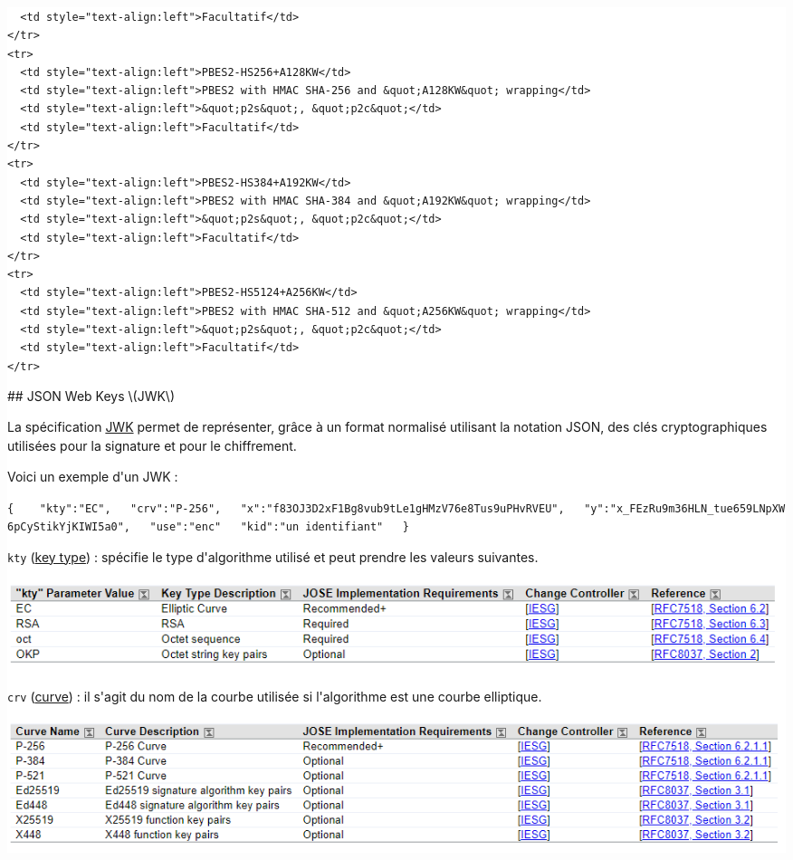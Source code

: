       <td style="text-align:left">Facultatif</td>
    </tr>
    <tr>
      <td style="text-align:left">PBES2-HS256+A128KW</td>
      <td style="text-align:left">PBES2 with HMAC SHA-256 and &quot;A128KW&quot; wrapping</td>
      <td style="text-align:left">&quot;p2s&quot;, &quot;p2c&quot;</td>
      <td style="text-align:left">Facultatif</td>
    </tr>
    <tr>
      <td style="text-align:left">PBES2-HS384+A192KW</td>
      <td style="text-align:left">PBES2 with HMAC SHA-384 and &quot;A192KW&quot; wrapping</td>
      <td style="text-align:left">&quot;p2s&quot;, &quot;p2c&quot;</td>
      <td style="text-align:left">Facultatif</td>
    </tr>
    <tr>
      <td style="text-align:left">PBES2-HS5124+A256KW</td>
      <td style="text-align:left">PBES2 with HMAC SHA-512 and &quot;A256KW&quot; wrapping</td>
      <td style="text-align:left">&quot;p2s&quot;, &quot;p2c&quot;</td>
      <td style="text-align:left">Facultatif</td>
    </tr>
  </tbody>
</table>## JSON Web Keys \(JWK\)

La spécification [JWK](https://tools.ietf.org/html/rfc7517) permet de représenter, grâce à un format normalisé utilisant la notation JSON, des clés cryptographiques utilisées pour la signature et pour le chiffrement.

Voici un exemple d'un JWK :

`{   
  "kty":"EC",  
  "crv":"P-256",  
  "x":"f83OJ3D2xF1Bg8vub9tLe1gHMzV76e8Tus9uPHvRVEU",  
  "y":"x_FEzRu9m36HLN_tue659LNpXW6pCyStikYjKIWI5a0",  
  "use":"enc"  
  "kid":"un identifiant"  
}`

`kty` \([key type](https://www.iana.org/assignments/jose/jose.xhtml#web-key-types)\) : spécifie le type d'algorithme utilisé et peut prendre les valeurs suivantes.

![](../../.gitbook/assets/5021f6d5e110f33e2e6411b3cb53b066.png)

`crv` \([curve](https://www.iana.org/assignments/jose/jose.xhtml#web-key-elliptic-curve)\) : il s'agit du nom de la courbe utilisée si l'algorithme est une courbe elliptique.

![](../../.gitbook/assets/d6978c8092d3a2ecc33b688273453fd6.png)
